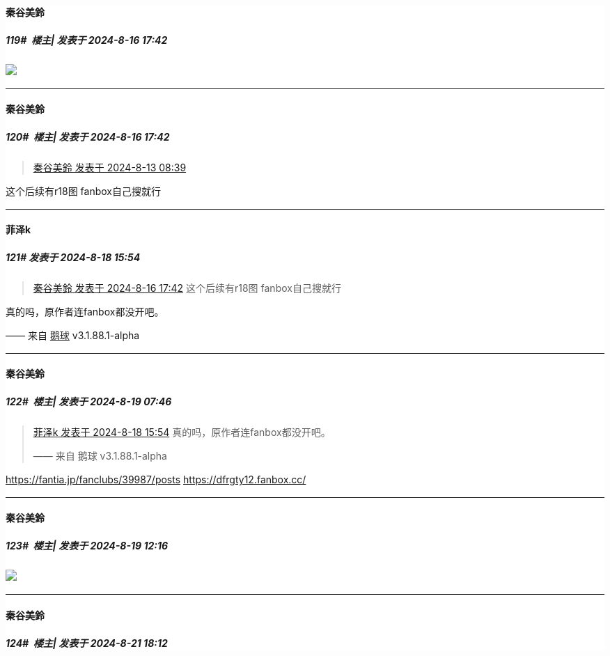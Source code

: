 ####  秦谷美鈴  
##### 119#         楼主| 发表于 2024-8-16 17:42

<img src="https://p.sda1.dev/19/71d99c4431f4971d9006fbba722fb721/1000008666.jpg" referrerpolicy="no-referrer">

*****

####  秦谷美鈴  
##### 120#         楼主| 发表于 2024-8-16 17:42

<blockquote><a href="httphttps://bbs.saraba1st.com/2b/forum.php?mod=redirect&amp;goto=findpost&amp;pid=65878098&amp;ptid=2186931" target="_blank">秦谷美鈴 发表于 2024-8-13 08:39</a></blockquote>
这个后续有r18图 fanbox自己搜就行


*****

####  菲泽k  
##### 121#       发表于 2024-8-18 15:54

<blockquote><a href="httphttps://bbs.saraba1st.com/2b/forum.php?mod=redirect&amp;goto=findpost&amp;pid=65912657&amp;ptid=2186931" target="_blank">秦谷美鈴 发表于 2024-8-16 17:42</a>
这个后续有r18图 fanbox自己搜就行</blockquote>
真的吗，原作者连fanbox都没开吧。

—— 来自 [鹅球](https://www.pgyer.com/xfPejhuq) v3.1.88.1-alpha


*****

####  秦谷美鈴  
##### 122#         楼主| 发表于 2024-8-19 07:46

<blockquote><a href="httphttps://bbs.saraba1st.com/2b/forum.php?mod=redirect&amp;goto=findpost&amp;pid=65932143&amp;ptid=2186931" target="_blank">菲泽k 发表于 2024-8-18 15:54</a>
真的吗，原作者连fanbox都没开吧。

—— 来自 鹅球 v3.1.88.1-alpha</blockquote>
https://fantia.jp/fanclubs/39987/posts
https://dfrgty12.fanbox.cc/


*****

####  秦谷美鈴  
##### 123#         楼主| 发表于 2024-8-19 12:16

<img src="https://p.sda1.dev/19/43a60face71c9e2010f22e7ff7bc5b3e/1000008718.jpg" referrerpolicy="no-referrer">


*****

####  秦谷美鈴  
##### 124#         楼主| 发表于 2024-8-21 18:12
